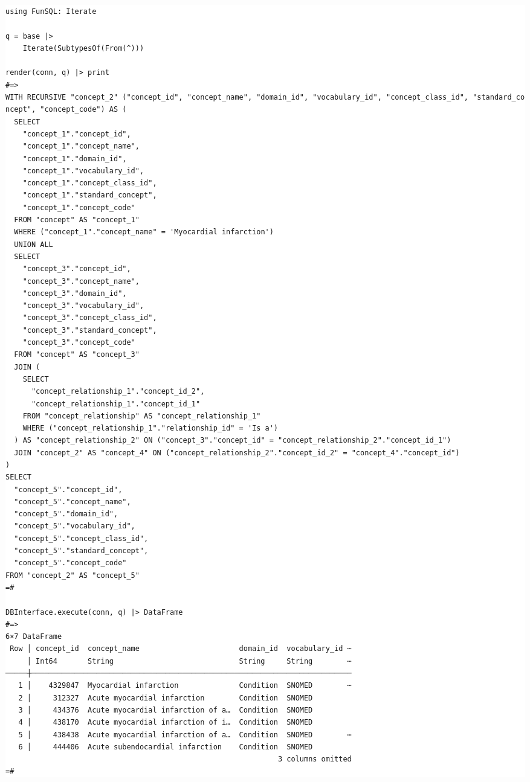     using FunSQL: Iterate

    q = base |>
        Iterate(SubtypesOf(From(^)))

    render(conn, q) |> print
    #=>
    WITH RECURSIVE "concept_2" ("concept_id", "concept_name", "domain_id", "vocabulary_id", "concept_class_id", "standard_concept", "concept_code") AS (
      SELECT
        "concept_1"."concept_id",
        "concept_1"."concept_name",
        "concept_1"."domain_id",
        "concept_1"."vocabulary_id",
        "concept_1"."concept_class_id",
        "concept_1"."standard_concept",
        "concept_1"."concept_code"
      FROM "concept" AS "concept_1"
      WHERE ("concept_1"."concept_name" = 'Myocardial infarction')
      UNION ALL
      SELECT
        "concept_3"."concept_id",
        "concept_3"."concept_name",
        "concept_3"."domain_id",
        "concept_3"."vocabulary_id",
        "concept_3"."concept_class_id",
        "concept_3"."standard_concept",
        "concept_3"."concept_code"
      FROM "concept" AS "concept_3"
      JOIN (
        SELECT
          "concept_relationship_1"."concept_id_2",
          "concept_relationship_1"."concept_id_1"
        FROM "concept_relationship" AS "concept_relationship_1"
        WHERE ("concept_relationship_1"."relationship_id" = 'Is a')
      ) AS "concept_relationship_2" ON ("concept_3"."concept_id" = "concept_relationship_2"."concept_id_1")
      JOIN "concept_2" AS "concept_4" ON ("concept_relationship_2"."concept_id_2" = "concept_4"."concept_id")
    )
    SELECT
      "concept_5"."concept_id",
      "concept_5"."concept_name",
      "concept_5"."domain_id",
      "concept_5"."vocabulary_id",
      "concept_5"."concept_class_id",
      "concept_5"."standard_concept",
      "concept_5"."concept_code"
    FROM "concept_2" AS "concept_5"
    =#

    DBInterface.execute(conn, q) |> DataFrame
    #=>
    6×7 DataFrame
     Row │ concept_id  concept_name                       domain_id  vocabulary_id ⋯
         │ Int64       String                             String     String        ⋯
    ─────┼──────────────────────────────────────────────────────────────────────────
       1 │    4329847  Myocardial infarction              Condition  SNOMED        ⋯
       2 │     312327  Acute myocardial infarction        Condition  SNOMED
       3 │     434376  Acute myocardial infarction of a…  Condition  SNOMED
       4 │     438170  Acute myocardial infarction of i…  Condition  SNOMED
       5 │     438438  Acute myocardial infarction of a…  Condition  SNOMED        ⋯
       6 │     444406  Acute subendocardial infarction    Condition  SNOMED
                                                                   3 columns omitted
    =#